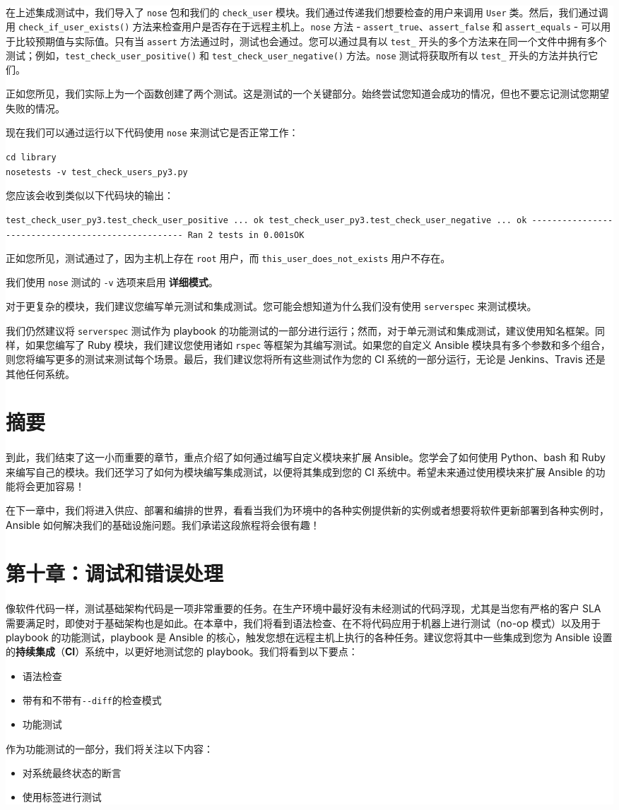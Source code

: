```
```

在上述集成测试中，我们导入了 `nose` 包和我们的 `check_user` 模块。我们通过传递我们想要检查的用户来调用 `User` 类。然后，我们通过调用 `check_if_user_exists()` 方法来检查用户是否存在于远程主机上。`nose` 方法 - `assert_true`、`assert_false` 和 `assert_equals` - 可以用于比较预期值与实际值。只有当 `assert` 方法通过时，测试也会通过。您可以通过具有以 `test_` 开头的多个方法来在同一个文件中拥有多个测试；例如，`test_check_user_positive()` 和 `test_check_user_negative()` 方法。`nose` 测试将获取所有以 `test_` 开头的方法并执行它们。

正如您所见，我们实际上为一个函数创建了两个测试。这是测试的一个关键部分。始终尝试您知道会成功的情况，但也不要忘记测试您期望失败的情况。

现在我们可以通过运行以下代码使用 `nose` 来测试它是否正常工作：

```
cd library
nosetests -v test_check_users_py3.py
```

您应该会收到类似以下代码块的输出：

```
test_check_user_py3.test_check_user_positive ... ok test_check_user_py3.test_check_user_negative ... ok --------------------------------------------------- Ran 2 tests in 0.001sOK
```

正如您所见，测试通过了，因为主机上存在 `root` 用户，而 `this_user_does_not_exists` 用户不存在。

我们使用 `nose` 测试的 `-v` 选项来启用 **详细模式**。

对于更复杂的模块，我们建议您编写单元测试和集成测试。您可能会想知道为什么我们没有使用 `serverspec` 来测试模块。

我们仍然建议将 `serverspec` 测试作为 playbook 的功能测试的一部分进行运行；然而，对于单元测试和集成测试，建议使用知名框架。同样，如果您编写了 Ruby 模块，我们建议您使用诸如 `rspec` 等框架为其编写测试。如果您的自定义 Ansible 模块具有多个参数和多个组合，则您将编写更多的测试来测试每个场景。最后，我们建议您将所有这些测试作为您的 CI 系统的一部分运行，无论是 Jenkins、Travis 还是其他任何系统。

# 摘要

到此，我们结束了这一小而重要的章节，重点介绍了如何通过编写自定义模块来扩展 Ansible。您学会了如何使用 Python、bash 和 Ruby 来编写自己的模块。我们还学习了如何为模块编写集成测试，以便将其集成到您的 CI 系统中。希望未来通过使用模块来扩展 Ansible 的功能将会更加容易！

在下一章中，我们将进入供应、部署和编排的世界，看看当我们为环境中的各种实例提供新的实例或者想要将软件更新部署到各种实例时，Ansible 如何解决我们的基础设施问题。我们承诺这段旅程将会很有趣！


# 第十章：调试和错误处理

像软件代码一样，测试基础架构代码是一项非常重要的任务。在生产环境中最好没有未经测试的代码浮现，尤其是当您有严格的客户 SLA 需要满足时，即使对于基础架构也是如此。在本章中，我们将看到语法检查、在不将代码应用于机器上进行测试（no-op 模式）以及用于 playbook 的功能测试，playbook 是 Ansible 的核心，触发您想在远程主机上执行的各种任务。建议您将其中一些集成到您为 Ansible 设置的**持续集成**（**CI**）系统中，以更好地测试您的 playbook。我们将看到以下要点：

+   语法检查

+   带有和不带有`--diff`的检查模式

+   功能测试

作为功能测试的一部分，我们将关注以下内容：

+   对系统最终状态的断言

+   使用标签进行测试
